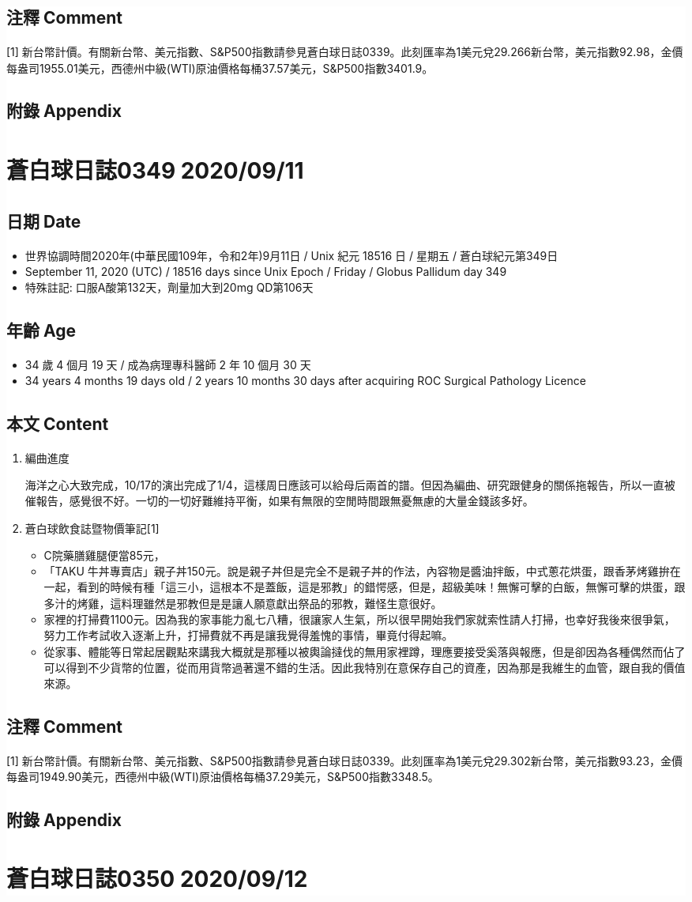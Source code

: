 ## 注釋 Comment ##

[1] 新台幣計價。有關新台幣、美元指數、S&P500指數請參見蒼白球日誌0339。此刻匯率為1美元兌29.266新台幣，美元指數92.98，金價每盎司1955.01美元，西德州中級(WTI)原油價格每桶37.57美元，S&P500指數3401.9。

## 附錄 Appendix ##



# 蒼白球日誌0349 2020/09/11 #

## 日期 Date ##

* 世界協調時間2020年(中華民國109年，令和2年)9月11日 / Unix 紀元 18516 日 / 星期五 / 蒼白球紀元第349日
* September 11, 2020 (UTC) / 18516 days since Unix Epoch / Friday / Globus Pallidum day 349
* 特殊註記: 口服A酸第132天，劑量加大到20mg QD第106天

## 年齡 Age ##

* 34 歲 4 個月 19 天 / 成為病理專科醫師 2 年 10 個月 30 天
* 34 years 4 months 19 days old / 2 years 10 months 30 days after acquiring ROC Surgical Pathology Licence

## 本文 Content ##

1. 編曲進度

    海洋之心大致完成，10/17的演出完成了1/4，這樣周日應該可以給母后兩首的譜。但因為編曲、研究跟健身的關係拖報告，所以一直被催報告，感覺很不好。一切的一切好難維持平衡，如果有無限的空閒時間跟無憂無慮的大量金錢該多好。

2. 蒼白球飲食誌暨物價筆記[1]

    * C院藥膳雞腿便當85元，
    * 「TAKU 牛丼專賣店」親子丼150元。說是親子丼但是完全不是親子丼的作法，內容物是醬油拌飯，中式蔥花烘蛋，跟香茅烤雞拚在一起，看到的時候有種「這三小，這根本不是蓋飯，這是邪教」的錯愕感，但是，超級美味！無懈可擊的白飯，無懈可擊的烘蛋，跟多汁的烤雞，這料理雖然是邪教但是是讓人願意獻出祭品的邪教，難怪生意很好。
    * 家裡的打掃費1100元。因為我的家事能力亂七八糟，很讓家人生氣，所以很早開始我們家就索性請人打掃，也幸好我後來很爭氣，努力工作考試收入逐漸上升，打掃費就不再是讓我覺得羞愧的事情，畢竟付得起嘛。
    * 從家事、體能等日常起居觀點來講我大概就是那種以被輿論撻伐的無用家裡蹲，理應要接受奚落與報應，但是卻因為各種偶然而佔了可以得到不少貨幣的位置，從而用貨幣過著還不錯的生活。因此我特別在意保存自己的資產，因為那是我維生的血管，跟自我的價值來源。

## 注釋 Comment ##

[1] 新台幣計價。有關新台幣、美元指數、S&P500指數請參見蒼白球日誌0339。此刻匯率為1美元兌29.302新台幣，美元指數93.23，金價每盎司1949.90美元，西德州中級(WTI)原油價格每桶37.29美元，S&P500指數3348.5。

## 附錄 Appendix ##


# 蒼白球日誌0350 2020/09/12 #


[_metadata_:encoding]: - "utf-8"
[_metadata_:fileformat]: - "markdown"
[_metadata_:MIME_type]: - "text/plain"
[_metadata_:markdown_version]: - "commonmark version 0.29"
[_metadata_:markdown_spec]: - "https://spec.commonmark.org/0.29/"